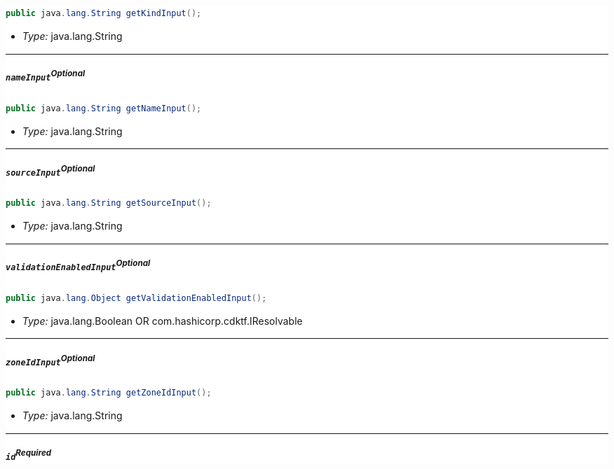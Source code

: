 ```java
public java.lang.String getKindInput();
```

- *Type:* java.lang.String

---

##### `nameInput`<sup>Optional</sup> <a name="nameInput" id="@cdktf/provider-cloudflare.apiShieldSchema.ApiShieldSchema.property.nameInput"></a>

```java
public java.lang.String getNameInput();
```

- *Type:* java.lang.String

---

##### `sourceInput`<sup>Optional</sup> <a name="sourceInput" id="@cdktf/provider-cloudflare.apiShieldSchema.ApiShieldSchema.property.sourceInput"></a>

```java
public java.lang.String getSourceInput();
```

- *Type:* java.lang.String

---

##### `validationEnabledInput`<sup>Optional</sup> <a name="validationEnabledInput" id="@cdktf/provider-cloudflare.apiShieldSchema.ApiShieldSchema.property.validationEnabledInput"></a>

```java
public java.lang.Object getValidationEnabledInput();
```

- *Type:* java.lang.Boolean OR com.hashicorp.cdktf.IResolvable

---

##### `zoneIdInput`<sup>Optional</sup> <a name="zoneIdInput" id="@cdktf/provider-cloudflare.apiShieldSchema.ApiShieldSchema.property.zoneIdInput"></a>

```java
public java.lang.String getZoneIdInput();
```

- *Type:* java.lang.String

---

##### `id`<sup>Required</sup> <a name="id" id="@cdktf/provider-cloudflare.apiShieldSchema.ApiShieldSchema.property.id"></a>
